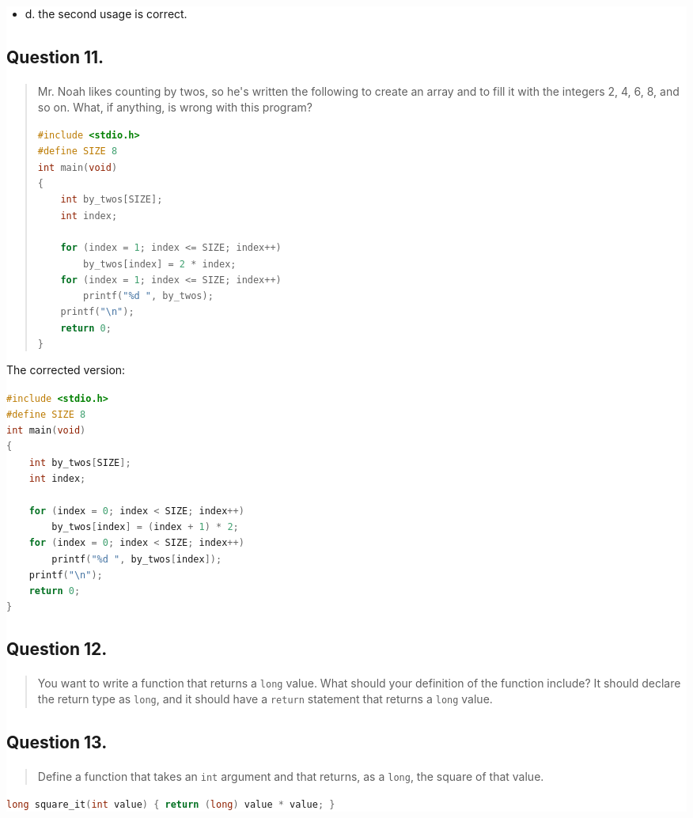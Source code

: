 - d. the second usage is correct.

## Question 11.
> Mr. Noah likes counting by twos, so he's written the following to create an
  array and to fill it with the integers 2, 4, 6, 8, and so on. What, if 
  anything, is wrong with this program?
> ```c
> #include <stdio.h>
> #define SIZE 8
> int main(void)
> {
>     int by_twos[SIZE];
>     int index;
> 
>     for (index = 1; index <= SIZE; index++)
>         by_twos[index] = 2 * index;
>     for (index = 1; index <= SIZE; index++)
>         printf("%d ", by_twos);
>     printf("\n");
>     return 0;
> }
> ```
The corrected version:
```c
#include <stdio.h>
#define SIZE 8
int main(void)
{
    int by_twos[SIZE];
    int index;

    for (index = 0; index < SIZE; index++)
        by_twos[index] = (index + 1) * 2;
    for (index = 0; index < SIZE; index++)
        printf("%d ", by_twos[index]);
    printf("\n");
    return 0;
}
```

## Question 12.
> You want to write a function that returns a `long` value. What should your 
  definition of the function include?
It should declare the return type as `long`, and it should have a `return` 
statement that returns a `long` value.

## Question 13.
> Define a function that takes an `int` argument and that returns, as a `long`,
  the square of that value.
```c
long square_it(int value) { return (long) value * value; }
```
